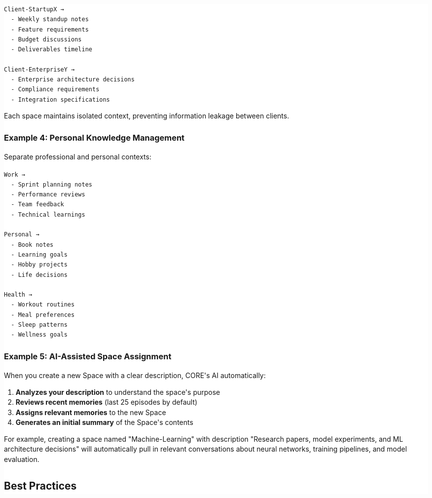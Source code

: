 ```
Client-StartupX → 
  - Weekly standup notes
  - Feature requirements
  - Budget discussions
  - Deliverables timeline

Client-EnterpriseY →
  - Enterprise architecture decisions
  - Compliance requirements
  - Integration specifications
```

Each space maintains isolated context, preventing information leakage between clients.

### Example 4: Personal Knowledge Management

Separate professional and personal contexts:

```
Work →
  - Sprint planning notes
  - Performance reviews
  - Team feedback
  - Technical learnings

Personal →
  - Book notes
  - Learning goals
  - Hobby projects
  - Life decisions

Health →
  - Workout routines
  - Meal preferences
  - Sleep patterns
  - Wellness goals
```

### Example 5: AI-Assisted Space Assignment

When you create a new Space with a clear description, CORE's AI automatically:

1. **Analyzes your description** to understand the space's purpose
2. **Reviews recent memories** (last 25 episodes by default)
3. **Assigns relevant memories** to the new Space
4. **Generates an initial summary** of the Space's contents

For example, creating a space named "Machine-Learning" with description "Research papers, model experiments, and ML architecture decisions" will automatically pull in relevant conversations about neural networks, training pipelines, and model evaluation.

## Best Practices
